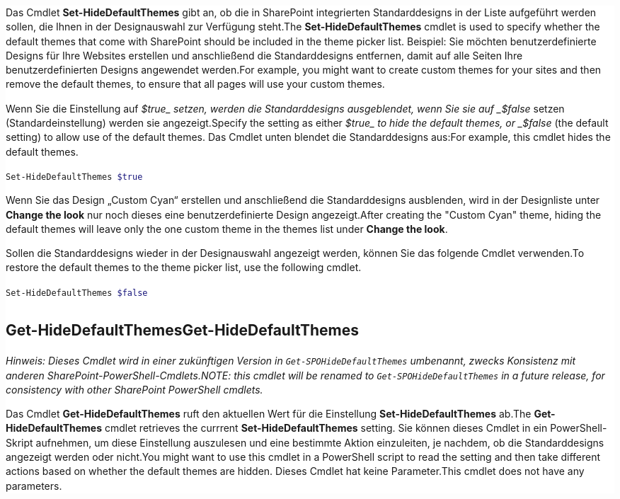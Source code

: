 <span data-ttu-id="57f20-136">Das Cmdlet **Set-HideDefaultThemes** gibt an, ob die in SharePoint integrierten Standarddesigns in der Liste aufgeführt werden sollen, die Ihnen in der Designauswahl zur Verfügung steht.</span><span class="sxs-lookup"><span data-stu-id="57f20-136">The **Set-HideDefaultThemes** cmdlet is used to specify whether the default themes that come with SharePoint should be included in the theme picker list.</span></span> <span data-ttu-id="57f20-137">Beispiel: Sie möchten benutzerdefinierte Designs für Ihre Websites erstellen und anschließend die Standarddesigns entfernen, damit auf alle Seiten Ihre benutzerdefinierten Designs angewendet werden.</span><span class="sxs-lookup"><span data-stu-id="57f20-137">For example, you might want to create custom themes for your sites and then remove the default themes, to ensure that all pages will use your custom themes.</span></span>

<span data-ttu-id="57f20-138">Wenn Sie die Einstellung auf _$true_ setzen, werden die Standarddesigns ausgeblendet, wenn Sie sie auf _$false_ setzen (Standardeinstellung) werden sie angezeigt.</span><span class="sxs-lookup"><span data-stu-id="57f20-138">Specify the setting as either _$true_ to hide the default themes, or _$false_ (the default setting) to allow use of the default themes.</span></span> <span data-ttu-id="57f20-139">Das Cmdlet unten blendet die Standarddesigns aus:</span><span class="sxs-lookup"><span data-stu-id="57f20-139">For example, this cmdlet hides the default themes.</span></span>

```powershell
Set-HideDefaultThemes $true
```
<span data-ttu-id="57f20-140">Wenn Sie das Design „Custom Cyan“ erstellen und anschließend die Standarddesigns ausblenden, wird in der Designliste unter **Change the look** nur noch dieses eine benutzerdefinierte Design angezeigt.</span><span class="sxs-lookup"><span data-stu-id="57f20-140">After creating the "Custom Cyan" theme, hiding the default themes will leave only the one custom theme in the themes list under **Change the look**.</span></span>

<span data-ttu-id="57f20-141">Sollen die Standarddesigns wieder in der Designauswahl angezeigt werden, können Sie das folgende Cmdlet verwenden.</span><span class="sxs-lookup"><span data-stu-id="57f20-141">To restore the default themes to the theme picker list, use the following cmdlet.</span></span>
```powershell
Set-HideDefaultThemes $false
```

## <a name="get-hidedefaultthemes"></a><span data-ttu-id="57f20-142">Get-HideDefaultThemes</span><span class="sxs-lookup"><span data-stu-id="57f20-142">Get-HideDefaultThemes</span></span>

<span data-ttu-id="57f20-143">_Hinweis: Dieses Cmdlet wird in einer zukünftigen Version in ```Get-SPOHideDefaultThemes``` umbenannt, zwecks Konsistenz mit anderen SharePoint-PowerShell-Cmdlets._</span><span class="sxs-lookup"><span data-stu-id="57f20-143">_NOTE: this cmdlet will be renamed to ```Get-SPOHideDefaultThemes``` in a future release, for consistency with other SharePoint PowerShell cmdlets._</span></span>

<span data-ttu-id="57f20-144">Das Cmdlet **Get-HideDefaultThemes** ruft den aktuellen Wert für die Einstellung **Set-HideDefaultThemes** ab.</span><span class="sxs-lookup"><span data-stu-id="57f20-144">The **Get-HideDefaultThemes** cmdlet retrieves the currrent **Set-HideDefaultThemes** setting.</span></span> <span data-ttu-id="57f20-145">Sie können dieses Cmdlet in ein PowerShell-Skript aufnehmen, um diese Einstellung auszulesen und eine bestimmte Aktion einzuleiten, je nachdem, ob die Standarddesigns angezeigt werden oder nicht.</span><span class="sxs-lookup"><span data-stu-id="57f20-145">You might want to use this cmdlet in a PowerShell script to read the setting and then take different actions based on whether the default themes are hidden.</span></span> <span data-ttu-id="57f20-146">Dieses Cmdlet hat keine Parameter.</span><span class="sxs-lookup"><span data-stu-id="57f20-146">This cmdlet does not have any parameters.</span></span>
